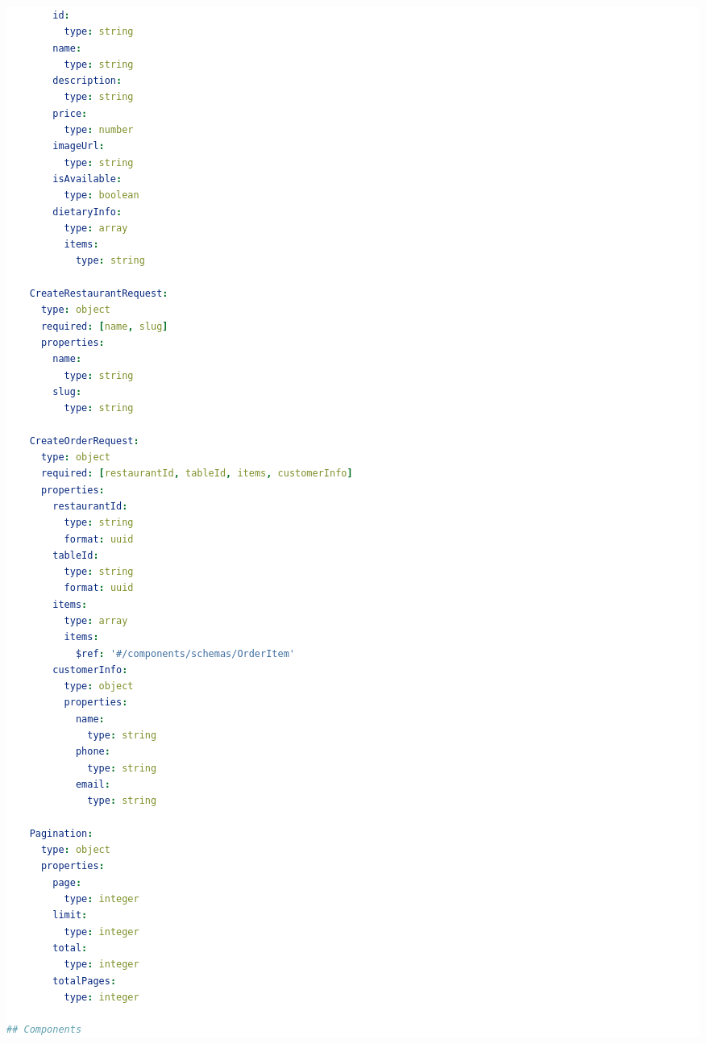 ````yaml
        id:
          type: string
        name:
          type: string
        description:
          type: string
        price:
          type: number
        imageUrl:
          type: string
        isAvailable:
          type: boolean
        dietaryInfo:
          type: array
          items:
            type: string

    CreateRestaurantRequest:
      type: object
      required: [name, slug]
      properties:
        name:
          type: string
        slug:
          type: string

    CreateOrderRequest:
      type: object
      required: [restaurantId, tableId, items, customerInfo]
      properties:
        restaurantId:
          type: string
          format: uuid
        tableId:
          type: string
          format: uuid
        items:
          type: array
          items:
            $ref: '#/components/schemas/OrderItem'
        customerInfo:
          type: object
          properties:
            name:
              type: string
            phone:
              type: string
            email:
              type: string

    Pagination:
      type: object
      properties:
        page:
          type: integer
        limit:
          type: integer
        total:
          type: integer
        totalPages:
          type: integer

## Components
````